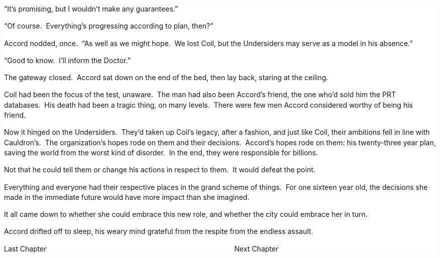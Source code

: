“It’s promising, but I wouldn’t make any guarantees.”

“Of course.  Everything’s progressing according to plan, then?”

Accord nodded, once.  “As well as we might hope.  We lost Coil, but the Undersiders may serve as a model in his absence.”

“Good to know.  I’ll inform the Doctor.”

The gateway closed.  Accord sat down on the end of the bed, then lay back, staring at the ceiling.

Coil had been the focus of the test, unaware.  The man had also been Accord’s friend, the one who’d sold him the PRT databases.  His death had been a tragic thing, on many levels.  There were few men Accord considered worthy of being his friend.

Now it hinged on the Undersiders.  They’d taken up Coil’s legacy, after a fashion, and just like Coil, their ambitions fell in line with Cauldron’s.  The organization’s hopes rode on them and their decisions.  Accord’s hopes rode on them: his twenty-three year plan, saving the world from the worst kind of disorder.  In the end, they were responsible for billions.

Not that he could tell them or change his actions in respect to them.  It would defeat the point.

Everything and everyone had their respective places in the grand scheme of things.  For one sixteen year old, the decisions she made in the immediate future would have more impact than she imagined.

It all came down to whether she could embrace this new role, and whether the city could embrace her in turn.

Accord drifted off to sleep, his weary mind grateful from the respite from the endless assault.

Last Chapter                                                                                               Next Chapter
